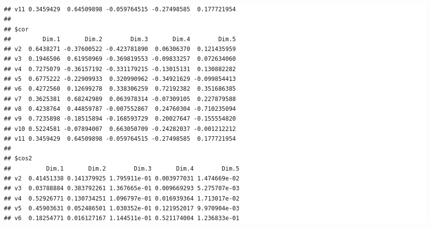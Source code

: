     ## v11 0.3459429  0.64509898 -0.059764515 -0.27498585  0.177721954
    ## 
    ## $cor
    ##         Dim.1       Dim.2        Dim.3       Dim.4        Dim.5
    ## v2  0.6438271 -0.37600522 -0.423781890  0.06306370  0.121435959
    ## v3  0.1946506  0.61950969 -0.369819553 -0.09833257  0.072634060
    ## v4  0.7275079 -0.36157192 -0.331179215 -0.13015131  0.130882282
    ## v5  0.6775222 -0.22909933  0.320990962 -0.34921629 -0.099854413
    ## v6  0.4272560  0.12699278  0.338306259  0.72192382  0.351686385
    ## v7  0.3625381  0.68242989  0.063978314 -0.07309105  0.227879588
    ## v8  0.4238764  0.44859787 -0.007552867  0.24760304 -0.710235094
    ## v9  0.7235898 -0.18515894 -0.168593729  0.20027647 -0.155554820
    ## v10 0.5224581 -0.07894007  0.663050709 -0.24282037 -0.001212212
    ## v11 0.3459429  0.64509898 -0.059764515 -0.27498585  0.177721954
    ## 
    ## $cos2
    ##          Dim.1       Dim.2        Dim.3       Dim.4        Dim.5
    ## v2  0.41451338 0.141379925 1.795911e-01 0.003977031 1.474669e-02
    ## v3  0.03788884 0.383792261 1.367665e-01 0.009669293 5.275707e-03
    ## v4  0.52926771 0.130734251 1.096797e-01 0.016939364 1.713017e-02
    ## v5  0.45903631 0.052486501 1.030352e-01 0.121952017 9.970904e-03
    ## v6  0.18254771 0.016127167 1.144511e-01 0.521174004 1.236833e-01